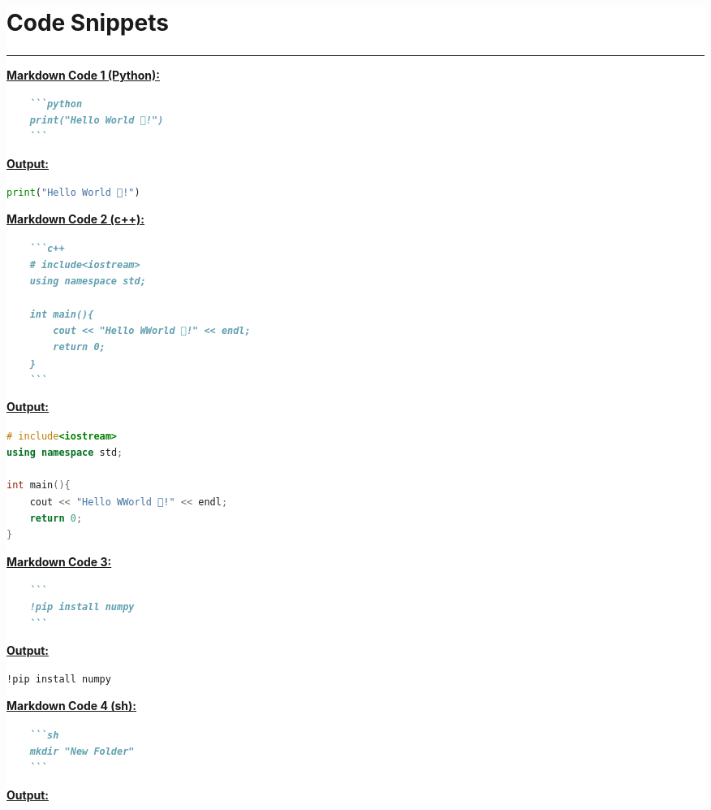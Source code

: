 # Code Snippets 
---
__<u>Markdown Code 1 (Python):</u>__
```markdown
    ```python
    print("Hello World 👋!")
    ```
```
__<u>Output:</u>__

```python
print("Hello World 👋!")
```
__<u>Markdown Code 2 (c++):</u>__

```markdown
    ```c++
    # include<iostream>
    using namespace std;
    
    int main(){
        cout << "Hello WWorld 👋!" << endl;
        return 0;
    }
    ```
```
__<u>Output:</u>__
```c++
# include<iostream>
using namespace std;

int main(){
    cout << "Hello WWorld 👋!" << endl;
    return 0;
}
```

__<u>Markdown Code 3:</u>__

```markdown
    ```
    !pip install numpy
    ```
```
__<u>Output:</u>__

```
!pip install numpy
```

__<u>Markdown Code 4 (sh):</u>__

```markdown
    ```sh
    mkdir "New Folder"
    ```
```
__<u>Output:</u>__

